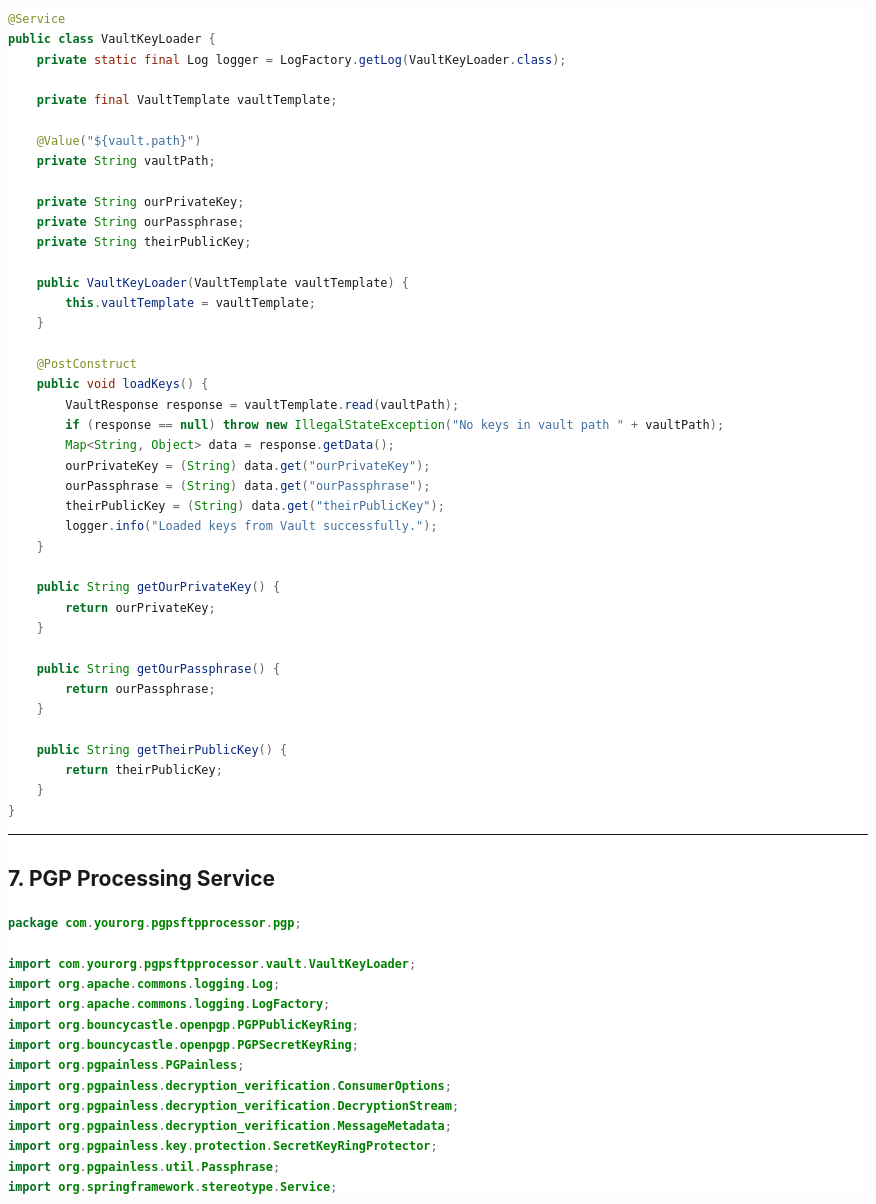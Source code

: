 ```java
@Service
public class VaultKeyLoader {
    private static final Log logger = LogFactory.getLog(VaultKeyLoader.class);

    private final VaultTemplate vaultTemplate;

    @Value("${vault.path}")
    private String vaultPath;

    private String ourPrivateKey;
    private String ourPassphrase;
    private String theirPublicKey;

    public VaultKeyLoader(VaultTemplate vaultTemplate) {
        this.vaultTemplate = vaultTemplate;
    }

    @PostConstruct
    public void loadKeys() {
        VaultResponse response = vaultTemplate.read(vaultPath);
        if (response == null) throw new IllegalStateException("No keys in vault path " + vaultPath);
        Map<String, Object> data = response.getData();
        ourPrivateKey = (String) data.get("ourPrivateKey");
        ourPassphrase = (String) data.get("ourPassphrase");
        theirPublicKey = (String) data.get("theirPublicKey");
        logger.info("Loaded keys from Vault successfully.");
    }

    public String getOurPrivateKey() {
        return ourPrivateKey;
    }

    public String getOurPassphrase() {
        return ourPassphrase;
    }

    public String getTheirPublicKey() {
        return theirPublicKey;
    }
}
```

---

## 7. PGP Processing Service

```java
package com.yourorg.pgpsftpprocessor.pgp;

import com.yourorg.pgpsftpprocessor.vault.VaultKeyLoader;
import org.apache.commons.logging.Log;
import org.apache.commons.logging.LogFactory;
import org.bouncycastle.openpgp.PGPPublicKeyRing;
import org.bouncycastle.openpgp.PGPSecretKeyRing;
import org.pgpainless.PGPainless;
import org.pgpainless.decryption_verification.ConsumerOptions;
import org.pgpainless.decryption_verification.DecryptionStream;
import org.pgpainless.decryption_verification.MessageMetadata;
import org.pgpainless.key.protection.SecretKeyRingProtector;
import org.pgpainless.util.Passphrase;
import org.springframework.stereotype.Service;

```
